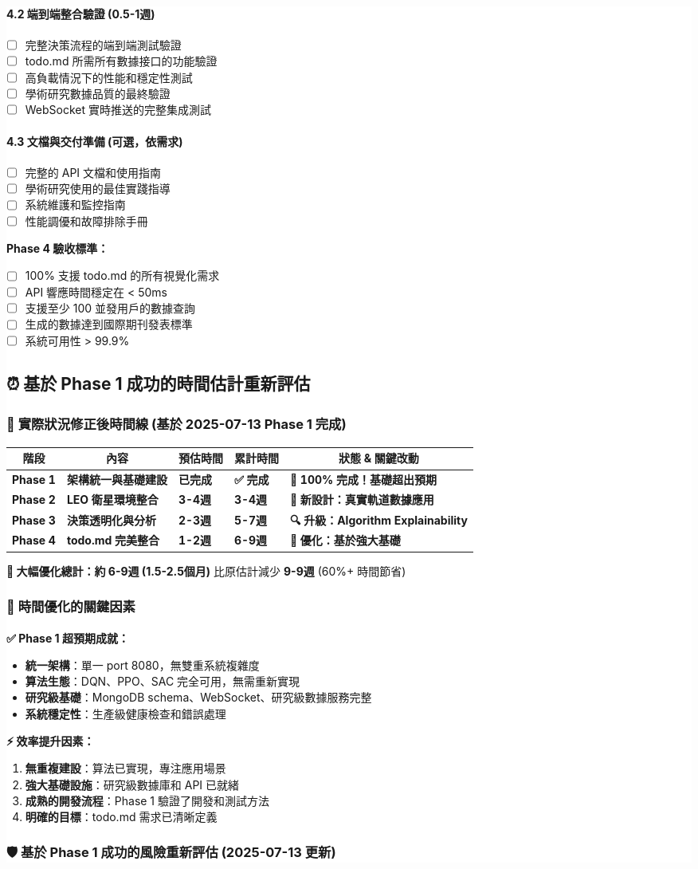 #### 4.2 端到端整合驗證 (0.5-1週)
- [ ] 完整決策流程的端到端測試驗證
- [ ] todo.md 所需所有數據接口的功能驗證
- [ ] 高負載情況下的性能和穩定性測試
- [ ] 學術研究數據品質的最終驗證
- [ ] WebSocket 實時推送的完整集成測試

#### 4.3 文檔與交付準備 (可選，依需求)
- [ ] 完整的 API 文檔和使用指南
- [ ] 學術研究使用的最佳實踐指導
- [ ] 系統維護和監控指南
- [ ] 性能調優和故障排除手冊

**Phase 4 驗收標準：**
- [ ] 100% 支援 todo.md 的所有視覺化需求
- [ ] API 響應時間穩定在 < 50ms
- [ ] 支援至少 100 並發用戶的數據查詢
- [ ] 生成的數據達到國際期刊發表標準
- [ ] 系統可用性 > 99.9%

## ⏰ 基於 Phase 1 成功的時間估計重新評估

### 📅 **實際狀況修正後時間線** (基於 2025-07-13 Phase 1 完成)

| 階段 | 內容 | 預估時間 | 累計時間 | 狀態 & 關鍵改動 |
|-----|------|---------|----------|------------|
| **Phase 1** | **架構統一與基礎建設** | **已完成** | **✅ 完成** | **🎉 100% 完成！基礎超出預期** |
| **Phase 2** | **LEO 衛星環境整合** | **3-4週** | **3-4週** | **🚀 新設計：真實軌道數據應用** |
| **Phase 3** | **決策透明化與分析** | **2-3週** | **5-7週** | **🔍 升級：Algorithm Explainability** |
| **Phase 4** | **todo.md 完美整合** | **1-2週** | **6-9週** | **🎯 優化：基於強大基礎** |

**🎊 大幅優化總計：約 6-9週 (1.5-2.5個月)** 比原估計減少 **9-9週** (60%+ 時間節省)

### 🚀 **時間優化的關鍵因素**

**✅ Phase 1 超預期成就：**
- **統一架構**：單一 port 8080，無雙重系統複雜度
- **算法生態**：DQN、PPO、SAC 完全可用，無需重新實現
- **研究級基礎**：MongoDB schema、WebSocket、研究級數據服務完整
- **系統穩定性**：生產級健康檢查和錯誤處理

**⚡ 效率提升因素：**
1. **無重複建設**：算法已實現，專注應用場景
2. **強大基礎設施**：研究級數據庫和 API 已就緒
3. **成熟的開發流程**：Phase 1 驗證了開發和測試方法
4. **明確的目標**：todo.md 需求已清晰定義

### 🛡️ **基於 Phase 1 成功的風險重新評估** (2025-07-13 更新)

